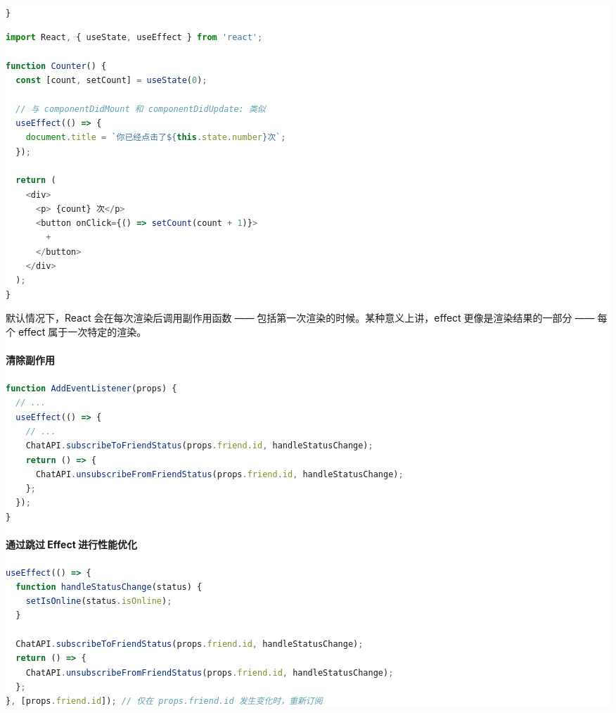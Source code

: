 ```js
}

```
```js
import React, { useState, useEffect } from 'react';

function Counter() {
  const [count, setCount] = useState(0);

  // 与 componentDidMount 和 componentDidUpdate: 类似
  useEffect(() => {
    document.title = `你已经点击了${this.state.number}次`;
  });

  return (
    <div>
      <p> {count} 次</p>
      <button onClick={() => setCount(count + 1)}>
        +
      </button>
    </div>
  );
}
```

默认情况下，React 会在每次渲染后调用副作用函数 —— 包括第一次渲染的时候。某种意义上讲，effect 更像是渲染结果的一部分 —— 每个 effect 属于一次特定的渲染。

#### 清除副作用

```js
function AddEventListener(props) {
  // ...
  useEffect(() => {
    // ...
    ChatAPI.subscribeToFriendStatus(props.friend.id, handleStatusChange);
    return () => {
      ChatAPI.unsubscribeFromFriendStatus(props.friend.id, handleStatusChange);
    };
  });
}
```


#### 通过跳过 Effect 进行性能优化

```js
useEffect(() => {
  function handleStatusChange(status) {
    setIsOnline(status.isOnline);
  }

  ChatAPI.subscribeToFriendStatus(props.friend.id, handleStatusChange);
  return () => {
    ChatAPI.unsubscribeFromFriendStatus(props.friend.id, handleStatusChange);
  };
}, [props.friend.id]); // 仅在 props.friend.id 发生变化时，重新订阅
```
